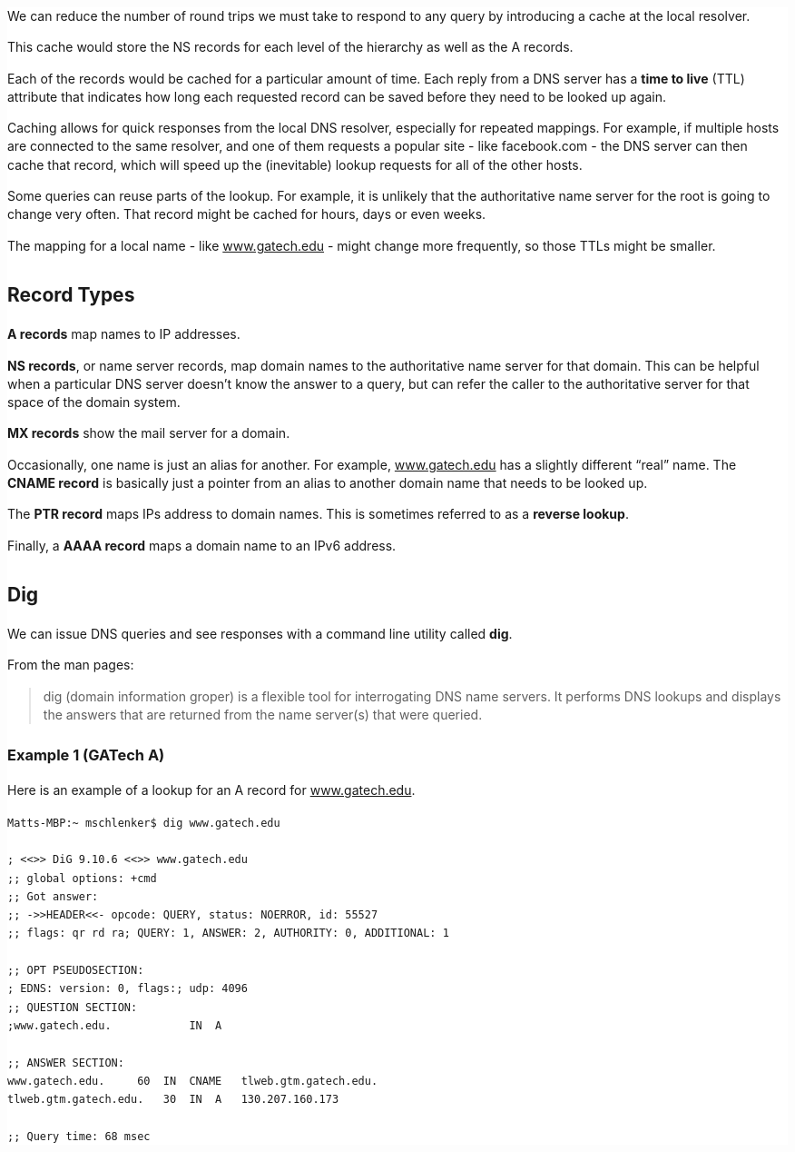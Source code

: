 We can reduce the number of round trips we must take to respond to any query by introducing a cache at the local resolver.

This cache would store the NS records for each level of the hierarchy as well as the A records.

Each of the records would be cached for a particular amount of time. Each reply from a DNS server has a **time to live** (TTL) attribute that indicates how long each requested record can be saved before they need to be looked up again.

Caching allows for quick responses from the local DNS resolver, especially for repeated mappings. For example, if multiple hosts are connected to the same resolver, and one of them requests a popular site - like facebook.com - the DNS server can then cache that record, which will speed up the (inevitable) lookup requests for all of the other hosts.

Some queries can reuse parts of the lookup. For example, it is unlikely that the authoritative name server for the root is going to change very often. That record might be cached for hours, days or even weeks.

The mapping for a local name - like www.gatech.edu - might change more frequently, so those TTLs might be smaller.

## Record Types
**A records** map names to IP addresses.

**NS records**, or name server records, map domain names to the authoritative name server for that domain. This can be helpful when a particular DNS server doesn’t know the answer to a query, but can refer the caller to the authoritative server for that space of the domain system.

**MX records** show the mail server for a domain.

Occasionally, one name is just an alias for another. For example, www.gatech.edu has a slightly different “real” name. The **CNAME record** is basically just a pointer from an alias to another domain name that needs to be looked up.

The **PTR record** maps IPs address to domain names. This is sometimes referred to as a **reverse lookup**.

Finally, a **AAAA record** maps a domain name to an IPv6 address.

## Dig
We can issue DNS queries and see responses with a command line utility called **dig**.

From the man pages:
> dig (domain information groper) is a flexible tool for interrogating DNS name servers. It performs DNS lookups and displays the answers that are returned from the name server(s) that were queried.  

### Example 1 (GATech A)
Here is an example of a lookup for an A record for www.gatech.edu.

```
Matts-MBP:~ mschlenker$ dig www.gatech.edu

; <<>> DiG 9.10.6 <<>> www.gatech.edu
;; global options: +cmd
;; Got answer:
;; ->>HEADER<<- opcode: QUERY, status: NOERROR, id: 55527
;; flags: qr rd ra; QUERY: 1, ANSWER: 2, AUTHORITY: 0, ADDITIONAL: 1

;; OPT PSEUDOSECTION:
; EDNS: version: 0, flags:; udp: 4096
;; QUESTION SECTION:
;www.gatech.edu.			IN	A

;; ANSWER SECTION:
www.gatech.edu.		60	IN	CNAME	tlweb.gtm.gatech.edu.
tlweb.gtm.gatech.edu.	30	IN	A	130.207.160.173

;; Query time: 68 msec
```